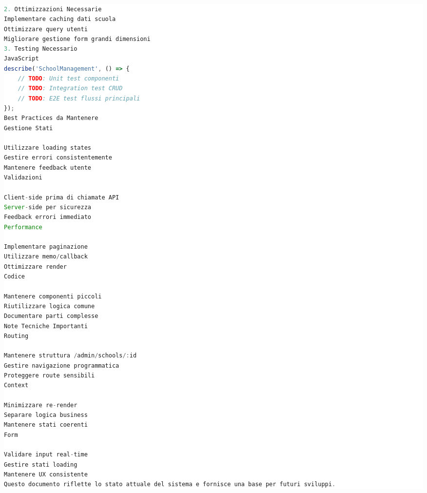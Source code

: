 ```javascript
2. Ottimizzazioni Necessarie
Implementare caching dati scuola
Ottimizzare query utenti
Migliorare gestione form grandi dimensioni
3. Testing Necessario
JavaScript
describe('SchoolManagement', () => {
    // TODO: Unit test componenti
    // TODO: Integration test CRUD
    // TODO: E2E test flussi principali
});
Best Practices da Mantenere
Gestione Stati

Utilizzare loading states
Gestire errori consistentemente
Mantenere feedback utente
Validazioni

Client-side prima di chiamate API
Server-side per sicurezza
Feedback errori immediato
Performance

Implementare paginazione
Utilizzare memo/callback
Ottimizzare render
Codice

Mantenere componenti piccoli
Riutilizzare logica comune
Documentare parti complesse
Note Tecniche Importanti
Routing

Mantenere struttura /admin/schools/:id
Gestire navigazione programmatica
Proteggere route sensibili
Context

Minimizzare re-render
Separare logica business
Mantenere stati coerenti
Form

Validare input real-time
Gestire stati loading
Mantenere UX consistente
Questo documento riflette lo stato attuale del sistema e fornisce una base per futuri sviluppi.

